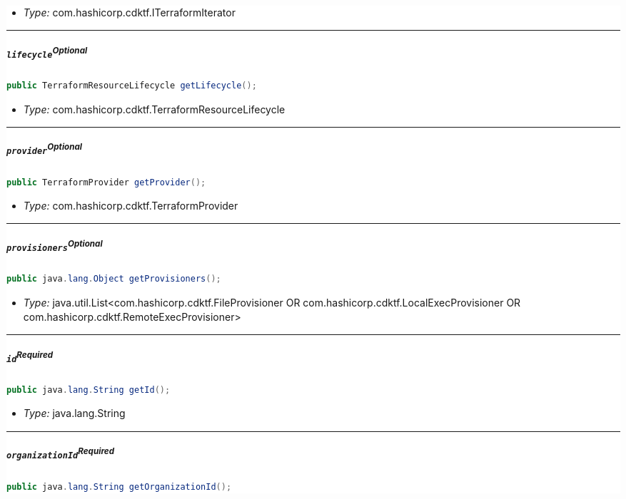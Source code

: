 - *Type:* com.hashicorp.cdktf.ITerraformIterator

---

##### `lifecycle`<sup>Optional</sup> <a name="lifecycle" id="@cdktf/provider-hcp.waypointTemplate.WaypointTemplate.property.lifecycle"></a>

```java
public TerraformResourceLifecycle getLifecycle();
```

- *Type:* com.hashicorp.cdktf.TerraformResourceLifecycle

---

##### `provider`<sup>Optional</sup> <a name="provider" id="@cdktf/provider-hcp.waypointTemplate.WaypointTemplate.property.provider"></a>

```java
public TerraformProvider getProvider();
```

- *Type:* com.hashicorp.cdktf.TerraformProvider

---

##### `provisioners`<sup>Optional</sup> <a name="provisioners" id="@cdktf/provider-hcp.waypointTemplate.WaypointTemplate.property.provisioners"></a>

```java
public java.lang.Object getProvisioners();
```

- *Type:* java.util.List<com.hashicorp.cdktf.FileProvisioner OR com.hashicorp.cdktf.LocalExecProvisioner OR com.hashicorp.cdktf.RemoteExecProvisioner>

---

##### `id`<sup>Required</sup> <a name="id" id="@cdktf/provider-hcp.waypointTemplate.WaypointTemplate.property.id"></a>

```java
public java.lang.String getId();
```

- *Type:* java.lang.String

---

##### `organizationId`<sup>Required</sup> <a name="organizationId" id="@cdktf/provider-hcp.waypointTemplate.WaypointTemplate.property.organizationId"></a>

```java
public java.lang.String getOrganizationId();
```
